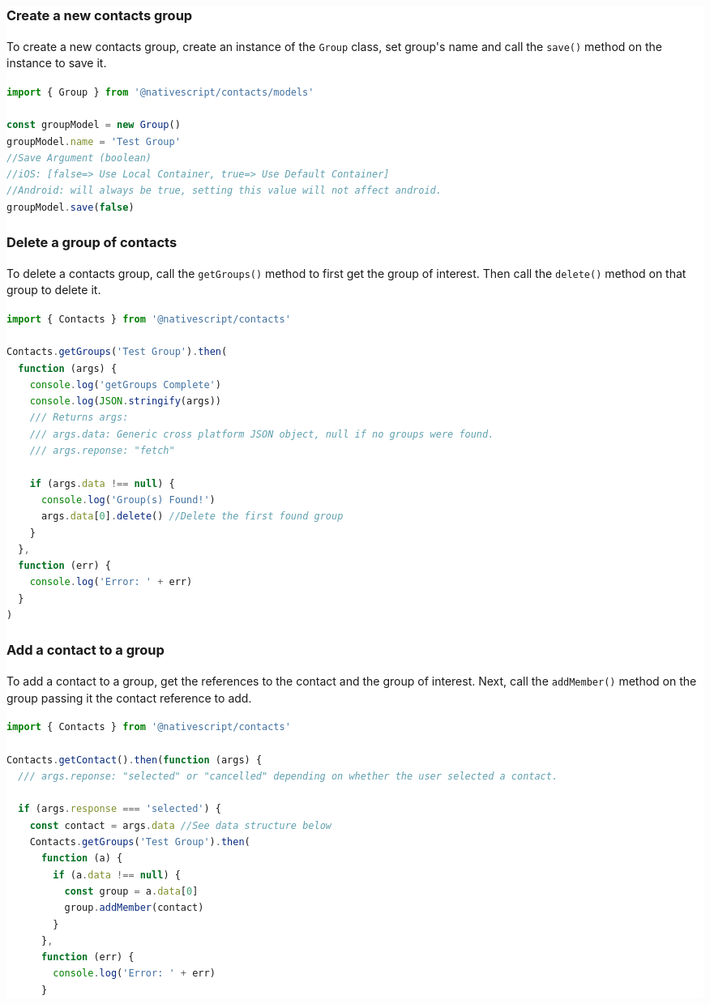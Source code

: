### Create a new contacts group

To create a new contacts group, create an instance of the `Group` class, set group's name and call the `save()` method on the instance to save it.

```ts
import { Group } from '@nativescript/contacts/models'

const groupModel = new Group()
groupModel.name = 'Test Group'
//Save Argument (boolean)
//iOS: [false=> Use Local Container, true=> Use Default Container]
//Android: will always be true, setting this value will not affect android.
groupModel.save(false)
```

### Delete a group of contacts

To delete a contacts group, call the `getGroups()` method to first get the group of interest. Then call the `delete()` method on that group to delete it.

```ts
import { Contacts } from '@nativescript/contacts'

Contacts.getGroups('Test Group').then(
  function (args) {
    console.log('getGroups Complete')
    console.log(JSON.stringify(args))
    /// Returns args:
    /// args.data: Generic cross platform JSON object, null if no groups were found.
    /// args.reponse: "fetch"

    if (args.data !== null) {
      console.log('Group(s) Found!')
      args.data[0].delete() //Delete the first found group
    }
  },
  function (err) {
    console.log('Error: ' + err)
  }
)
```

### Add a contact to a group

To add a contact to a group, get the references to the contact and the group of interest. Next, call the `addMember()` method on the group passing it the contact reference to add.

```ts
import { Contacts } from '@nativescript/contacts'

Contacts.getContact().then(function (args) {
  /// args.reponse: "selected" or "cancelled" depending on whether the user selected a contact.

  if (args.response === 'selected') {
    const contact = args.data //See data structure below
    Contacts.getGroups('Test Group').then(
      function (a) {
        if (a.data !== null) {
          const group = a.data[0]
          group.addMember(contact)
        }
      },
      function (err) {
        console.log('Error: ' + err)
      }
```